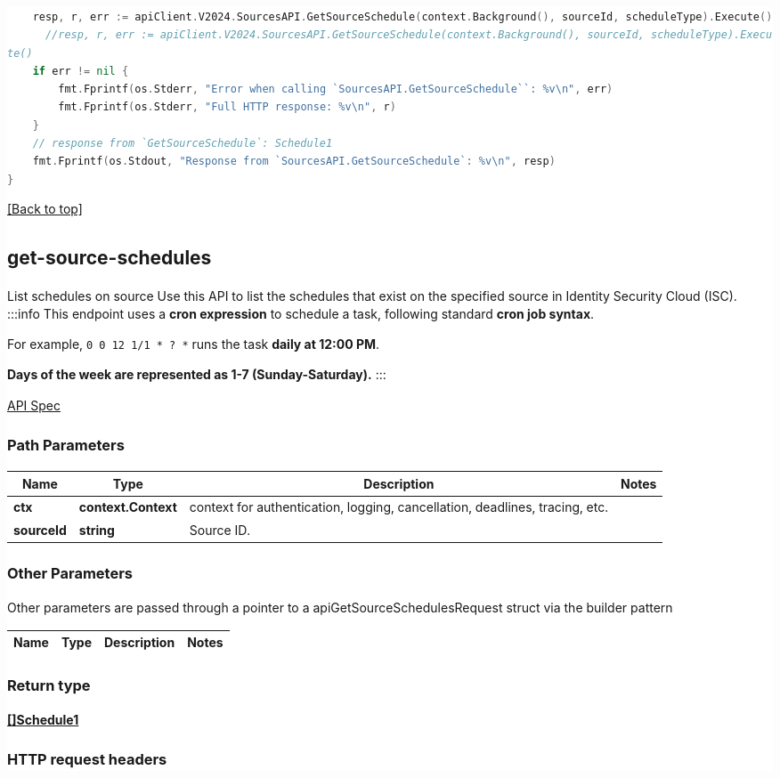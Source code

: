 ```go
    resp, r, err := apiClient.V2024.SourcesAPI.GetSourceSchedule(context.Background(), sourceId, scheduleType).Execute()
	  //resp, r, err := apiClient.V2024.SourcesAPI.GetSourceSchedule(context.Background(), sourceId, scheduleType).Execute()
    if err != nil {
	    fmt.Fprintf(os.Stderr, "Error when calling `SourcesAPI.GetSourceSchedule``: %v\n", err)
	    fmt.Fprintf(os.Stderr, "Full HTTP response: %v\n", r)
    }
    // response from `GetSourceSchedule`: Schedule1
    fmt.Fprintf(os.Stdout, "Response from `SourcesAPI.GetSourceSchedule`: %v\n", resp)
}
```

[[Back to top]](#)

## get-source-schedules
List schedules on source
Use this API to list the schedules that exist on the specified source in Identity Security Cloud (ISC).
:::info
This endpoint uses a **cron expression** to schedule a task, following standard **cron job syntax**.

For example, `0 0 12 1/1 * ? *` runs the task **daily at 12:00 PM**.

**Days of the week are represented as 1-7 (Sunday-Saturday).**
:::


[API Spec](https://developer.sailpoint.com/docs/api/v2024/get-source-schedules)

### Path Parameters


Name | Type | Description  | Notes
------------- | ------------- | ------------- | -------------
**ctx** | **context.Context** | context for authentication, logging, cancellation, deadlines, tracing, etc.
**sourceId** | **string** | Source ID. | 

### Other Parameters

Other parameters are passed through a pointer to a apiGetSourceSchedulesRequest struct via the builder pattern


Name | Type | Description  | Notes
------------- | ------------- | ------------- | -------------


### Return type

[**[]Schedule1**](../models/schedule1)

### HTTP request headers
